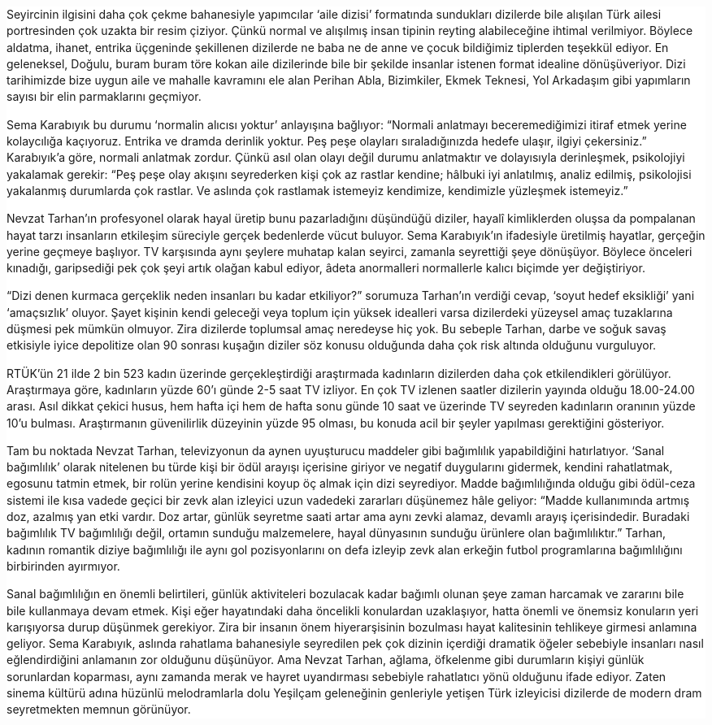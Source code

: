    Seyircinin ilgisini daha çok çekme bahanesiyle yapımcılar ‘aile dizisi’ formatında sundukları dizilerde bile alışılan Türk ailesi portresinden çok uzakta bir resim çiziyor. Çünkü normal ve alışılmış insan tipinin reyting alabileceğine ihtimal verilmiyor. Böylece aldatma, ihanet, entrika üçgeninde şekillenen dizilerde ne baba ne de anne ve çocuk bildiğimiz tiplerden teşekkül ediyor. En geleneksel, Doğulu, buram buram töre kokan aile dizilerinde bile bir şekilde insanlar istenen format idealine dönüşüveriyor. Dizi tarihimizde bize uygun aile ve mahalle kavramını ele alan Perihan Abla, Bizimkiler, Ekmek Teknesi, Yol Arkadaşım gibi yapımların sayısı bir elin parmaklarını geçmiyor.
  </p>
  <p class="MsoNormal">
   Sema Karabıyık bu durumu ‘normalin alıcısı yoktur’ anlayışına bağlıyor: “Normali anlatmayı beceremediğimizi itiraf etmek yerine kolaycılığa kaçıyoruz. Entrika ve dramda derinlik yoktur. Peş peşe olayları sıraladığınızda hedefe ulaşır, ilgiyi çekersiniz.” Karabıyık’a göre, normali anlatmak zordur. Çünkü asıl olan olayı değil durumu anlatmaktır ve dolayısıyla derinleşmek, psikolojiyi yakalamak gerekir: “Peş peşe olay akışını seyrederken kişi çok az rastlar kendine; hâlbuki iyi anlatılmış, analiz edilmiş, psikolojisi yakalanmış durumlarda çok rastlar. Ve aslında çok rastlamak istemeyiz kendimize, kendimizle yüzleşmek istemeyiz.”
  </p>
  <p class="MsoNormal">
   Nevzat Tarhan’ın profesyonel olarak hayal üretip bunu pazarladığını düşündüğü diziler, hayalî kimliklerden oluşsa da pompalanan hayat tarzı insanların etkileşim süreciyle gerçek bedenlerde vücut buluyor. Sema Karabıyık’ın ifadesiyle üretilmiş hayatlar, gerçeğin yerine geçmeye başlıyor. TV karşısında aynı şeylere muhatap kalan seyirci, zamanla seyrettiği şeye dönüşüyor. Böylece önceleri kınadığı, garipsediği pek çok şeyi artık olağan kabul ediyor, âdeta anormalleri normallerle kalıcı biçimde yer değiştiriyor.
  </p>
  <p class="MsoNormal">
   “Dizi denen kurmaca gerçeklik neden insanları bu kadar etkiliyor?” sorumuza Tarhan’ın verdiği cevap, ‘soyut hedef eksikliği’ yani ‘amaçsızlık’ oluyor. Şayet kişinin kendi geleceği veya toplum için yüksek idealleri varsa dizilerdeki yüzeysel amaç tuzaklarına düşmesi pek mümkün olmuyor. Zira dizilerde toplumsal amaç neredeyse hiç yok. Bu sebeple Tarhan, darbe ve soğuk savaş etkisiyle iyice depolitize olan 90 sonrası kuşağın diziler söz konusu olduğunda daha çok risk altında olduğunu vurguluyor.
  </p>
  <p class="MsoNormal">
   RTÜK’ün 21 ilde 2 bin 523 kadın üzerinde gerçekleştirdiği araştırmada kadınların dizilerden daha çok etkilendikleri görülüyor. Araştırmaya göre, kadınların yüzde 60’ı günde 2-5 saat TV izliyor. En çok TV izlenen saatler dizilerin yayında olduğu 18.00-24.00 arası. Asıl dikkat çekici husus, hem hafta içi hem de hafta sonu günde 10 saat ve üzerinde TV seyreden kadınların oranının yüzde 10’u bulması. Araştırmanın güvenilirlik düzeyinin yüzde 95 olması, bu konuda acil bir şeyler yapılması gerektiğini gösteriyor.
  </p>
  <p class="MsoNormal">
   Tam bu noktada Nevzat Tarhan, televizyonun da aynen uyuşturucu maddeler gibi bağımlılık yapabildiğini hatırlatıyor. ‘Sanal bağımlılık’ olarak nitelenen bu türde kişi bir ödül arayışı içerisine giriyor ve negatif duygularını gidermek, kendini rahatlatmak, egosunu tatmin etmek, bir rolün yerine kendisini koyup öç almak için dizi seyrediyor. Madde bağımlılığında olduğu gibi ödül-ceza sistemi ile kısa vadede geçici bir zevk alan izleyici uzun vadedeki zararları düşünemez hâle geliyor: “Madde kullanımında artmış doz, azalmış yan etki vardır. Doz artar, günlük seyretme saati artar ama aynı zevki alamaz, devamlı arayış içerisindedir. Buradaki bağımlılık TV bağımlılığı değil, ortamın sunduğu malzemelere, hayal dünyasının sunduğu ürünlere olan bağımlılıktır.” Tarhan, kadının romantik diziye bağımlılığı ile aynı gol pozisyonlarını on defa izleyip zevk alan erkeğin futbol programlarına bağımlılığını birbirinden ayırmıyor.
  </p>
  <p class="MsoNormal">
   Sanal bağımlılığın en önemli belirtileri, günlük aktiviteleri bozulacak kadar bağımlı olunan şeye zaman harcamak ve zararını bile bile kullanmaya devam etmek. Kişi eğer hayatındaki daha öncelikli konulardan uzaklaşıyor, hatta önemli ve önemsiz konuların yeri karışıyorsa durup düşünmek gerekiyor. Zira bir insanın önem hiyerarşisinin bozulması hayat kalitesinin tehlikeye girmesi anlamına geliyor. Sema Karabıyık, aslında rahatlama bahanesiyle seyredilen pek çok dizinin içerdiği dramatik öğeler sebebiyle insanları nasıl eğlendirdiğini anlamanın zor olduğunu düşünüyor. Ama Nevzat Tarhan, ağlama, öfkelenme gibi durumların kişiyi günlük sorunlardan koparması, aynı zamanda merak ve hayret uyandırması sebebiyle rahatlatıcı yönü olduğunu ifade ediyor. Zaten sinema kültürü adına hüzünlü melodramlarla dolu Yeşilçam geleneğinin genleriyle yetişen Türk izleyicisi dizilerde de modern dram seyretmekten memnun görünüyor.
  </p>